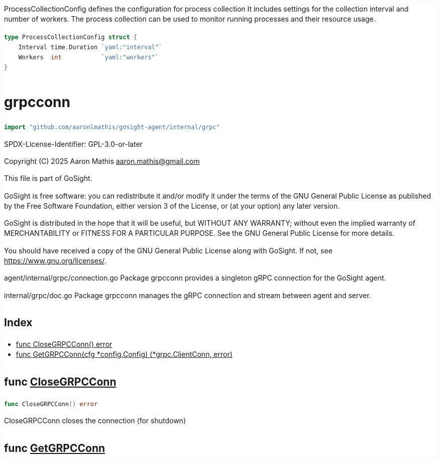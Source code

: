 ProcessCollectionConfig defines the configuration for process collection It includes settings for the collection interval and number of workers. The process collection can be used to monitor running processes and their resource usage.

```go
type ProcessCollectionConfig struct {
    Interval time.Duration `yaml:"interval"`
    Workers  int           `yaml:"workers"`
}
```

# grpcconn

```go
import "github.com/aaronlmathis/gosight-agent/internal/grpc"
```

SPDX\-License\-Identifier: GPL\-3.0\-or\-later

Copyright \(C\) 2025 Aaron Mathis aaron.mathis@gmail.com

This file is part of GoSight.

GoSight is free software: you can redistribute it and/or modify it under the terms of the GNU General Public License as published by the Free Software Foundation, either version 3 of the License, or \(at your option\) any later version.

GoSight is distributed in the hope that it will be useful, but WITHOUT ANY WARRANTY; without even the implied warranty of MERCHANTABILITY or FITNESS FOR A PARTICULAR PURPOSE. See the GNU General Public License for more details.

You should have received a copy of the GNU General Public License along with GoSight. If not, see https://www.gnu.org/licenses/.

agent/internal/grpc/connection.go Package grpcconn provides a singleton gRPC connection for the GoSight agent.

internal/grpc/doc.go Package grpcconn manages the gRPC connection and stream between agent and server.

## Index

- [func CloseGRPCConn\(\) error](<#CloseGRPCConn>)
- [func GetGRPCConn\(cfg \*config.Config\) \(\*grpc.ClientConn, error\)](<#GetGRPCConn>)


<a name="CloseGRPCConn"></a>
## func [CloseGRPCConn](<https://github.com/aaronlmathis/gosight-agent/blob/main/internal/grpc/connection.go#L90>)

```go
func CloseGRPCConn() error
```

CloseGRPCConn closes the connection \(for shutdown\)

<a name="GetGRPCConn"></a>
## func [GetGRPCConn](<https://github.com/aaronlmathis/gosight-agent/blob/main/internal/grpc/connection.go#L47>)
